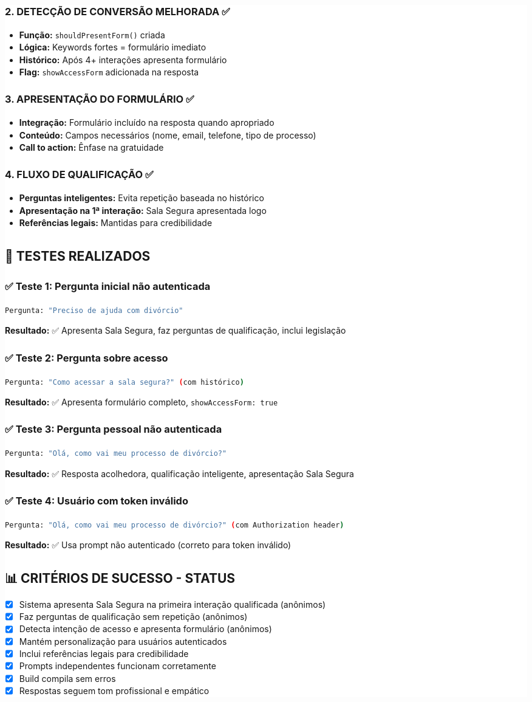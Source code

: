 ### **2. DETECÇÃO DE CONVERSÃO MELHORADA** ✅
- **Função:** `shouldPresentForm()` criada
- **Lógica:** Keywords fortes = formulário imediato
- **Histórico:** Após 4+ interações apresenta formulário
- **Flag:** `showAccessForm` adicionada na resposta

### **3. APRESENTAÇÃO DO FORMULÁRIO** ✅
- **Integração:** Formulário incluído na resposta quando apropriado
- **Conteúdo:** Campos necessários (nome, email, telefone, tipo de processo)
- **Call to action:** Ênfase na gratuidade

### **4. FLUXO DE QUALIFICAÇÃO** ✅
- **Perguntas inteligentes:** Evita repetição baseada no histórico
- **Apresentação na 1ª interação:** Sala Segura apresentada logo
- **Referências legais:** Mantidas para credibilidade

## 🧪 **TESTES REALIZADOS**

### **✅ Teste 1: Pergunta inicial não autenticada**
```bash
Pergunta: "Preciso de ajuda com divórcio"
```
**Resultado:** ✅ Apresenta Sala Segura, faz perguntas de qualificação, inclui legislação

### **✅ Teste 2: Pergunta sobre acesso**
```bash
Pergunta: "Como acessar a sala segura?" (com histórico)
```
**Resultado:** ✅ Apresenta formulário completo, `showAccessForm: true`

### **✅ Teste 3: Pergunta pessoal não autenticada**
```bash
Pergunta: "Olá, como vai meu processo de divórcio?"
```
**Resultado:** ✅ Resposta acolhedora, qualificação inteligente, apresentação Sala Segura

### **✅ Teste 4: Usuário com token inválido**
```bash
Pergunta: "Olá, como vai meu processo de divórcio?" (com Authorization header)
```
**Resultado:** ✅ Usa prompt não autenticado (correto para token inválido)

## 📊 **CRITÉRIOS DE SUCESSO - STATUS**

- [x] Sistema apresenta Sala Segura na primeira interação qualificada (anônimos)
- [x] Faz perguntas de qualificação sem repetição (anônimos)
- [x] Detecta intenção de acesso e apresenta formulário (anônimos)
- [x] Mantém personalização para usuários autenticados
- [x] Inclui referências legais para credibilidade
- [x] Prompts independentes funcionam corretamente
- [x] Build compila sem erros
- [x] Respostas seguem tom profissional e empático
